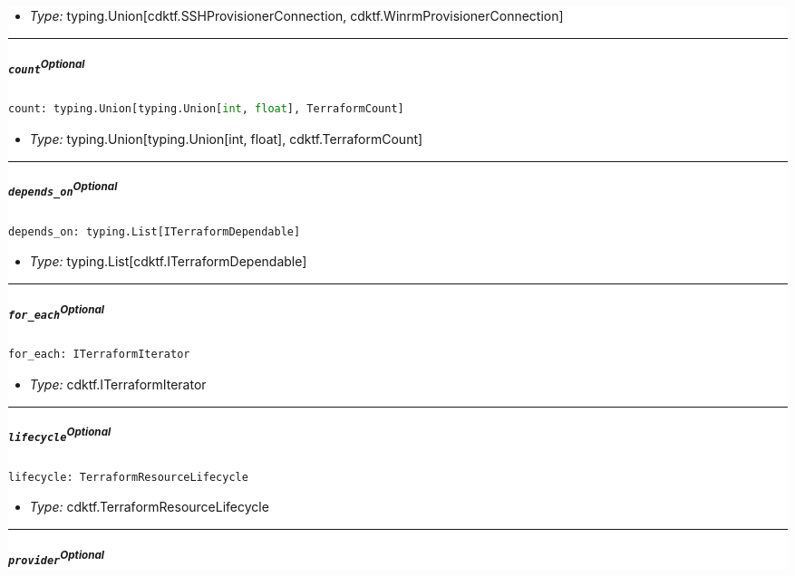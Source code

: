 - *Type:* typing.Union[cdktf.SSHProvisionerConnection, cdktf.WinrmProvisionerConnection]

---

##### `count`<sup>Optional</sup> <a name="count" id="rhizo-co-terraform-provider-oci.dataOciOsManagementHubErratum.DataOciOsManagementHubErratumConfig.property.count"></a>

```python
count: typing.Union[typing.Union[int, float], TerraformCount]
```

- *Type:* typing.Union[typing.Union[int, float], cdktf.TerraformCount]

---

##### `depends_on`<sup>Optional</sup> <a name="depends_on" id="rhizo-co-terraform-provider-oci.dataOciOsManagementHubErratum.DataOciOsManagementHubErratumConfig.property.dependsOn"></a>

```python
depends_on: typing.List[ITerraformDependable]
```

- *Type:* typing.List[cdktf.ITerraformDependable]

---

##### `for_each`<sup>Optional</sup> <a name="for_each" id="rhizo-co-terraform-provider-oci.dataOciOsManagementHubErratum.DataOciOsManagementHubErratumConfig.property.forEach"></a>

```python
for_each: ITerraformIterator
```

- *Type:* cdktf.ITerraformIterator

---

##### `lifecycle`<sup>Optional</sup> <a name="lifecycle" id="rhizo-co-terraform-provider-oci.dataOciOsManagementHubErratum.DataOciOsManagementHubErratumConfig.property.lifecycle"></a>

```python
lifecycle: TerraformResourceLifecycle
```

- *Type:* cdktf.TerraformResourceLifecycle

---

##### `provider`<sup>Optional</sup> <a name="provider" id="rhizo-co-terraform-provider-oci.dataOciOsManagementHubErratum.DataOciOsManagementHubErratumConfig.property.provider"></a>
